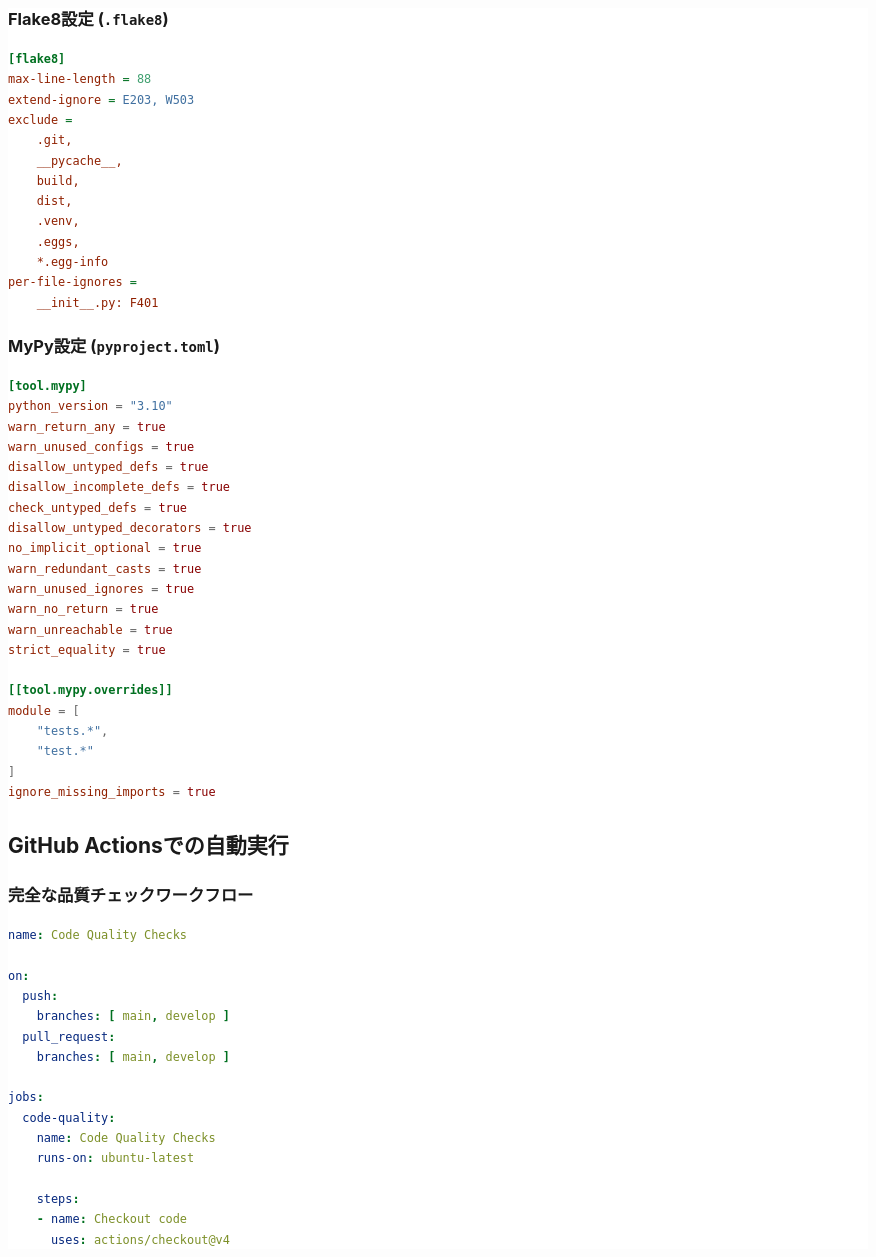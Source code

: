 ### Flake8設定 (`.flake8`)
```ini
[flake8]
max-line-length = 88
extend-ignore = E203, W503
exclude = 
    .git,
    __pycache__,
    build,
    dist,
    .venv,
    .eggs,
    *.egg-info
per-file-ignores =
    __init__.py: F401
```

### MyPy設定 (`pyproject.toml`)
```toml
[tool.mypy]
python_version = "3.10"
warn_return_any = true
warn_unused_configs = true
disallow_untyped_defs = true
disallow_incomplete_defs = true
check_untyped_defs = true
disallow_untyped_decorators = true
no_implicit_optional = true
warn_redundant_casts = true
warn_unused_ignores = true
warn_no_return = true
warn_unreachable = true
strict_equality = true

[[tool.mypy.overrides]]
module = [
    "tests.*",
    "test.*"
]
ignore_missing_imports = true
```

## GitHub Actionsでの自動実行

### 完全な品質チェックワークフロー

```yaml
name: Code Quality Checks

on:
  push:
    branches: [ main, develop ]
  pull_request:
    branches: [ main, develop ]

jobs:
  code-quality:
    name: Code Quality Checks
    runs-on: ubuntu-latest
    
    steps:
    - name: Checkout code
      uses: actions/checkout@v4
```